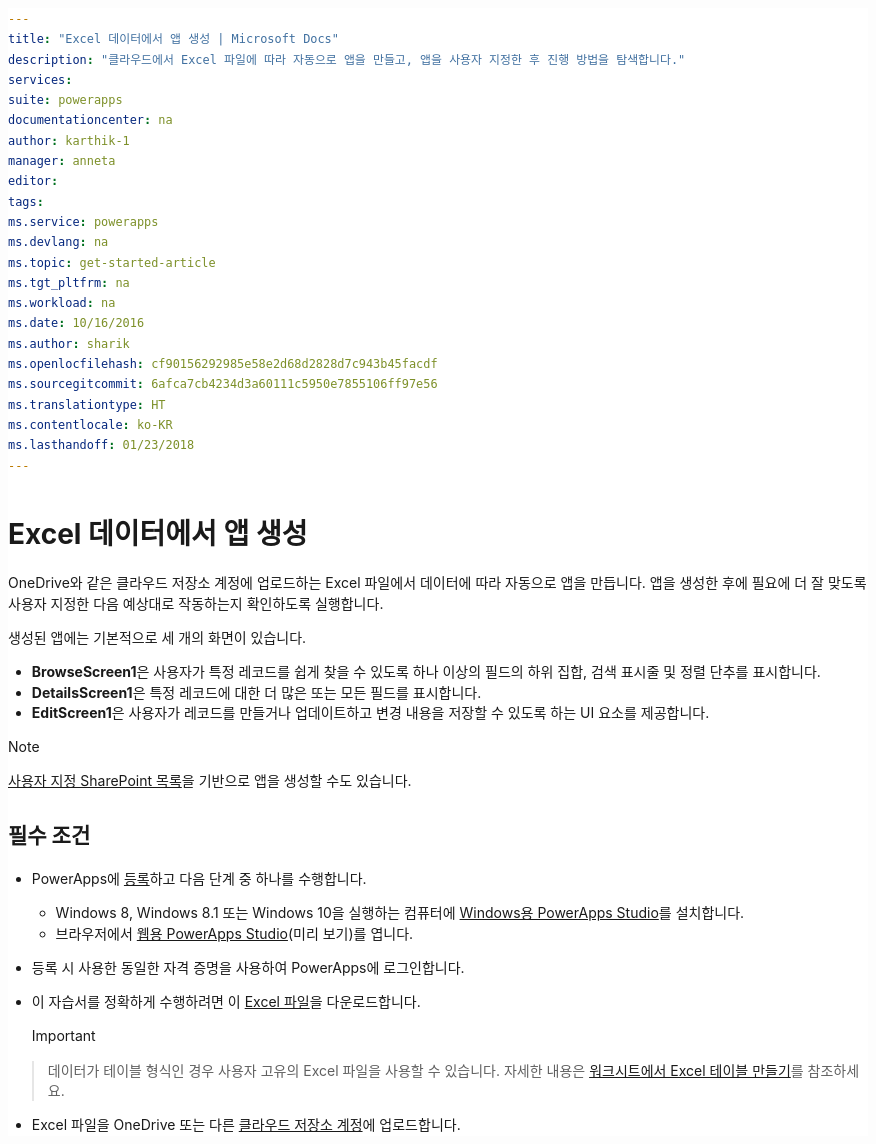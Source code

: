 ```yaml
---
title: "Excel 데이터에서 앱 생성 | Microsoft Docs"
description: "클라우드에서 Excel 파일에 따라 자동으로 앱을 만들고, 앱을 사용자 지정한 후 진행 방법을 탐색합니다."
services: 
suite: powerapps
documentationcenter: na
author: karthik-1
manager: anneta
editor: 
tags: 
ms.service: powerapps
ms.devlang: na
ms.topic: get-started-article
ms.tgt_pltfrm: na
ms.workload: na
ms.date: 10/16/2016
ms.author: sharik
ms.openlocfilehash: cf90156292985e58e2d68d2828d7c943b45facdf
ms.sourcegitcommit: 6afca7cb4234d3a60111c5950e7855106ff97e56
ms.translationtype: HT
ms.contentlocale: ko-KR
ms.lasthandoff: 01/23/2018
---
```

# <a name="generate-an-app-from-excel-data"></a>Excel 데이터에서 앱 생성
OneDrive와 같은 클라우드 저장소 계정에 업로드하는 Excel 파일에서 데이터에 따라 자동으로 앱을 만듭니다. 앱을 생성한 후에 필요에 더 잘 맞도록 사용자 지정한 다음 예상대로 작동하는지 확인하도록 실행합니다.

생성된 앱에는 기본적으로 세 개의 화면이 있습니다.

* **BrowseScreen1**은 사용자가 특정 레코드를 쉽게 찾을 수 있도록 하나 이상의 필드의 하위 집합, 검색 표시줄 및 정렬 단추를 표시합니다.
* **DetailsScreen1**은 특정 레코드에 대한 더 많은 또는 모든 필드를 표시합니다.
* **EditScreen1**은 사용자가 레코드를 만들거나 업데이트하고 변경 내용을 저장할 수 있도록 하는 UI 요소를 제공합니다.

> [!NOTE]
> [사용자 지정 SharePoint 목록](app-from-sharepoint.md)을 기반으로 앱을 생성할 수도 있습니다.

## <a name="prerequisites"></a>필수 조건
* PowerApps에 [등록](signup-for-powerapps.md)하고 다음 단계 중 하나를 수행합니다.
  * Windows 8, Windows 8.1 또는 Windows 10을 실행하는 컴퓨터에 [Windows용 PowerApps Studio](http://aka.ms/powerappsinstall)를 설치합니다.
  * 브라우저에서 [웹용 PowerApps Studio](create-app-browser.md)(미리 보기)를 엽니다.
* 등록 시 사용한 동일한 자격 증명을 사용하여 PowerApps에 로그인합니다.
* 이 자습서를 정확하게 수행하려면 이 [Excel 파일](https://az787822.vo.msecnd.net/documentation/get-started-from-data/FlooringEstimates.xlsx)을 다운로드합니다.
  
    > [!IMPORTANT]
> 데이터가 테이블 형식인 경우 사용자 고유의 Excel 파일을 사용할 수 있습니다. 자세한 내용은 [워크시트에서 Excel 테이블 만들기](https://support.office.com/en-us/article/Create-an-Excel-table-in-a-worksheet-E81AA349-B006-4F8A-9806-5AF9DF0AC664)를 참조하세요.
* Excel 파일을 OneDrive 또는 다른 [클라우드 저장소 계정](connections/cloud-storage-blob-connections.md)에 업로드합니다.
